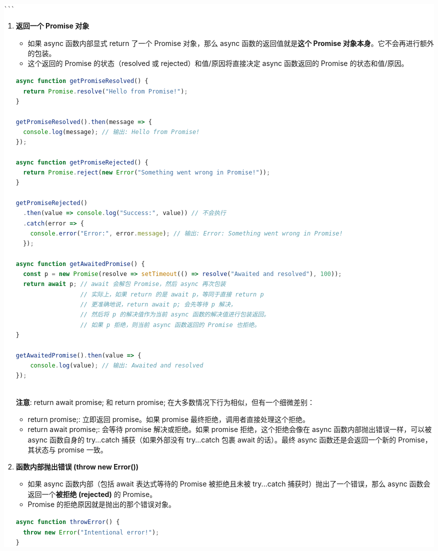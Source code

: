    ```

1.  **返回一个 Promise 对象**

    -   如果 async 函数内部显式 return 了一个 Promise 对象，那么 async 函数的返回值就是**这个 Promise 对象本身**。它不会再进行额外的包装。
    -   这个返回的 Promise 的状态（resolved 或 rejected）和值/原因将直接决定 async 函数返回的 Promise 的状态和值/原因。

    ```js
    async function getPromiseResolved() {
      return Promise.resolve("Hello from Promise!");
    }

    getPromiseResolved().then(message => {
      console.log(message); // 输出: Hello from Promise!
    });

    async function getPromiseRejected() {
      return Promise.reject(new Error("Something went wrong in Promise!"));
    }

    getPromiseRejected()
      .then(value => console.log("Success:", value)) // 不会执行
      .catch(error => {
        console.error("Error:", error.message); // 输出: Error: Something went wrong in Promise!
      });

    async function getAwaitedPromise() {
      const p = new Promise(resolve => setTimeout(() => resolve("Awaited and resolved"), 100));
      return await p; // await 会解包 Promise，然后 async 再次包装
                      // 实际上，如果 return 的是 await p，等同于直接 return p
                      // 更准确地说，return await p; 会先等待 p 解决，
                      // 然后将 p 的解决值作为当前 async 函数的解决值进行包装返回。
                      // 如果 p 拒绝，则当前 async 函数返回的 Promise 也拒绝。
    }

    getAwaitedPromise().then(value => {
        console.log(value); // 输出: Awaited and resolved
    });
        
    ```


    **注意**: return await promise; 和 return promise; 在大多数情况下行为相似，但有一个细微差别：

    -   return promise;: 立即返回 promise。如果 promise 最终拒绝，调用者直接处理这个拒绝。
    -   return await promise;: 会等待 promise 解决或拒绝。如果 promise 拒绝，这个拒绝会像在 async 函数内部抛出错误一样，可以被 async 函数自身的 try...catch 捕获（如果外部没有 try...catch 包裹 await 的话）。最终 async 函数还是会返回一个新的 Promise，其状态与 promise 一致。

1.  **函数内部抛出错误 (throw new Error())**

    -   如果 async 函数内部（包括 await 表达式等待的 Promise 被拒绝且未被 try...catch 捕获时）抛出了一个错误，那么 async 函数会返回一个**被拒绝 (rejected)** 的 Promise。
    -   Promise 的拒绝原因就是抛出的那个错误对象。

    ```js
    async function throwError() {
      throw new Error("Intentional error!");
    }
